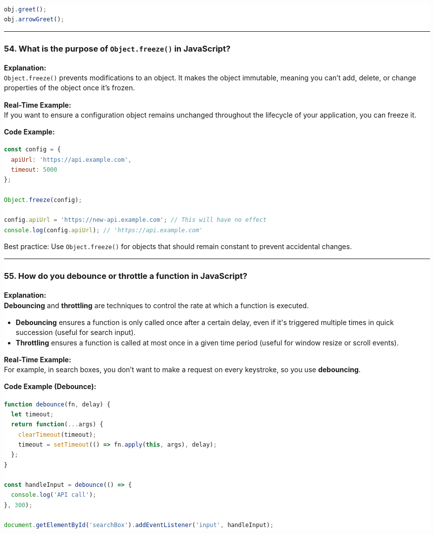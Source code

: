 ```javascript
obj.greet();
obj.arrowGreet();
```

---

### 54. What is the purpose of `Object.freeze()` in JavaScript?

**Explanation:**  
`Object.freeze()` prevents modifications to an object. It makes the object immutable, meaning you can’t add, delete, or change properties of the object once it’s frozen.

**Real-Time Example:**  
If you want to ensure a configuration object remains unchanged throughout the lifecycle of your application, you can freeze it.

**Code Example:**
```javascript
const config = {
  apiUrl: 'https://api.example.com',
  timeout: 5000
};

Object.freeze(config);

config.apiUrl = 'https://new-api.example.com'; // This will have no effect
console.log(config.apiUrl); // 'https://api.example.com'
```
Best practice: Use `Object.freeze()` for objects that should remain constant to prevent accidental changes.

---

### 55. How do you debounce or throttle a function in JavaScript?

**Explanation:**  
**Debouncing** and **throttling** are techniques to control the rate at which a function is executed.

- **Debouncing** ensures a function is only called once after a certain delay, even if it's triggered multiple times in quick succession (useful for search input).
- **Throttling** ensures a function is called at most once in a given time period (useful for window resize or scroll events).

**Real-Time Example:**  
For example, in search boxes, you don’t want to make a request on every keystroke, so you use **debouncing**.

**Code Example (Debounce):**
```javascript
function debounce(fn, delay) {
  let timeout;
  return function(...args) {
    clearTimeout(timeout);
    timeout = setTimeout(() => fn.apply(this, args), delay);
  };
}

const handleInput = debounce(() => {
  console.log('API call');
}, 300);

document.getElementById('searchBox').addEventListener('input', handleInput);
```
